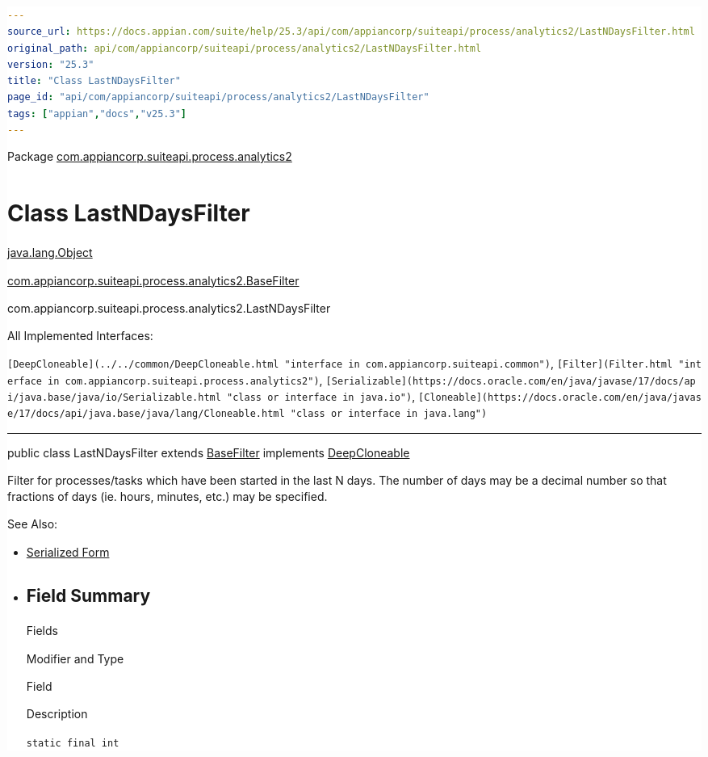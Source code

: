 ```yaml
---
source_url: https://docs.appian.com/suite/help/25.3/api/com/appiancorp/suiteapi/process/analytics2/LastNDaysFilter.html
original_path: api/com/appiancorp/suiteapi/process/analytics2/LastNDaysFilter.html
version: "25.3"
title: "Class LastNDaysFilter"
page_id: "api/com/appiancorp/suiteapi/process/analytics2/LastNDaysFilter"
tags: ["appian","docs","v25.3"]
---
```



Package [com.appiancorp.suiteapi.process.analytics2](package-summary.html)

# Class LastNDaysFilter

[java.lang.Object](https://docs.oracle.com/en/java/javase/17/docs/api/java.base/java/lang/Object.html "class or interface in java.lang")

[com.appiancorp.suiteapi.process.analytics2.BaseFilter](BaseFilter.html "class in com.appiancorp.suiteapi.process.analytics2")

com.appiancorp.suiteapi.process.analytics2.LastNDaysFilter

All Implemented Interfaces:

`[DeepCloneable](../../common/DeepCloneable.html "interface in com.appiancorp.suiteapi.common")`, `[Filter](Filter.html "interface in com.appiancorp.suiteapi.process.analytics2")`, `[Serializable](https://docs.oracle.com/en/java/javase/17/docs/api/java.base/java/io/Serializable.html "class or interface in java.io")`, `[Cloneable](https://docs.oracle.com/en/java/javase/17/docs/api/java.base/java/lang/Cloneable.html "class or interface in java.lang")`

* * *

public class LastNDaysFilter extends [BaseFilter](BaseFilter.html "class in com.appiancorp.suiteapi.process.analytics2") implements [DeepCloneable](../../common/DeepCloneable.html "interface in com.appiancorp.suiteapi.common")

Filter for processes/tasks which have been started in the last N days. The number of days may be a decimal number so that fractions of days (ie. hours, minutes, etc.) may be specified.

See Also:

-   [Serialized Form](../../../../../serialized-form.html#com.appiancorp.suiteapi.process.analytics2.LastNDaysFilter)

-   ## Field Summary

    Fields

    Modifier and Type

    Field

    Description

    `static final int`
